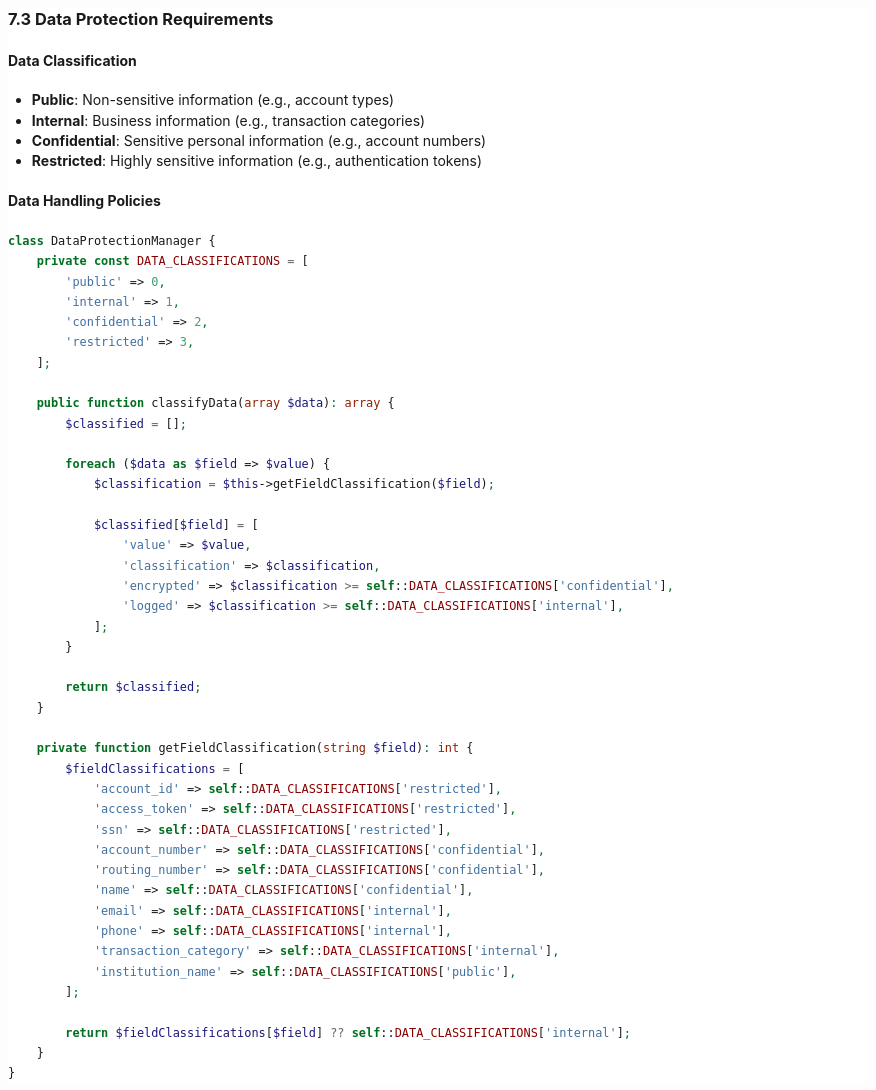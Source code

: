 ### 7.3 Data Protection Requirements

#### Data Classification
- **Public**: Non-sensitive information (e.g., account types)
- **Internal**: Business information (e.g., transaction categories)
- **Confidential**: Sensitive personal information (e.g., account numbers)
- **Restricted**: Highly sensitive information (e.g., authentication tokens)

#### Data Handling Policies
```php
class DataProtectionManager {
    private const DATA_CLASSIFICATIONS = [
        'public' => 0,
        'internal' => 1,
        'confidential' => 2,
        'restricted' => 3,
    ];
    
    public function classifyData(array $data): array {
        $classified = [];
        
        foreach ($data as $field => $value) {
            $classification = $this->getFieldClassification($field);
            
            $classified[$field] = [
                'value' => $value,
                'classification' => $classification,
                'encrypted' => $classification >= self::DATA_CLASSIFICATIONS['confidential'],
                'logged' => $classification >= self::DATA_CLASSIFICATIONS['internal'],
            ];
        }
        
        return $classified;
    }
    
    private function getFieldClassification(string $field): int {
        $fieldClassifications = [
            'account_id' => self::DATA_CLASSIFICATIONS['restricted'],
            'access_token' => self::DATA_CLASSIFICATIONS['restricted'],
            'ssn' => self::DATA_CLASSIFICATIONS['restricted'],
            'account_number' => self::DATA_CLASSIFICATIONS['confidential'],
            'routing_number' => self::DATA_CLASSIFICATIONS['confidential'],
            'name' => self::DATA_CLASSIFICATIONS['confidential'],
            'email' => self::DATA_CLASSIFICATIONS['internal'],
            'phone' => self::DATA_CLASSIFICATIONS['internal'],
            'transaction_category' => self::DATA_CLASSIFICATIONS['internal'],
            'institution_name' => self::DATA_CLASSIFICATIONS['public'],
        ];
        
        return $fieldClassifications[$field] ?? self::DATA_CLASSIFICATIONS['internal'];
    }
}
```
